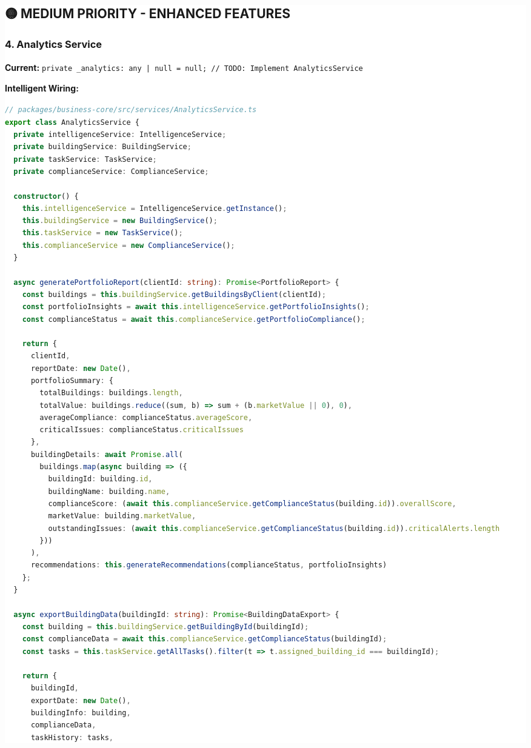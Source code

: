 
## 🟡 **MEDIUM PRIORITY - ENHANCED FEATURES**

### **4. Analytics Service**
**Current:** `private _analytics: any | null = null; // TODO: Implement AnalyticsService`

**Intelligent Wiring:**
```typescript
// packages/business-core/src/services/AnalyticsService.ts
export class AnalyticsService {
  private intelligenceService: IntelligenceService;
  private buildingService: BuildingService;
  private taskService: TaskService;
  private complianceService: ComplianceService;

  constructor() {
    this.intelligenceService = IntelligenceService.getInstance();
    this.buildingService = new BuildingService();
    this.taskService = new TaskService();
    this.complianceService = new ComplianceService();
  }

  async generatePortfolioReport(clientId: string): Promise<PortfolioReport> {
    const buildings = this.buildingService.getBuildingsByClient(clientId);
    const portfolioInsights = await this.intelligenceService.getPortfolioInsights();
    const complianceStatus = await this.complianceService.getPortfolioCompliance();
    
    return {
      clientId,
      reportDate: new Date(),
      portfolioSummary: {
        totalBuildings: buildings.length,
        totalValue: buildings.reduce((sum, b) => sum + (b.marketValue || 0), 0),
        averageCompliance: complianceStatus.averageScore,
        criticalIssues: complianceStatus.criticalIssues
      },
      buildingDetails: await Promise.all(
        buildings.map(async building => ({
          buildingId: building.id,
          buildingName: building.name,
          complianceScore: (await this.complianceService.getComplianceStatus(building.id)).overallScore,
          marketValue: building.marketValue,
          outstandingIssues: (await this.complianceService.getComplianceStatus(building.id)).criticalAlerts.length
        }))
      ),
      recommendations: this.generateRecommendations(complianceStatus, portfolioInsights)
    };
  }

  async exportBuildingData(buildingId: string): Promise<BuildingDataExport> {
    const building = this.buildingService.getBuildingById(buildingId);
    const complianceData = await this.complianceService.getComplianceStatus(buildingId);
    const tasks = this.taskService.getAllTasks().filter(t => t.assigned_building_id === buildingId);
    
    return {
      buildingId,
      exportDate: new Date(),
      buildingInfo: building,
      complianceData,
      taskHistory: tasks,
```